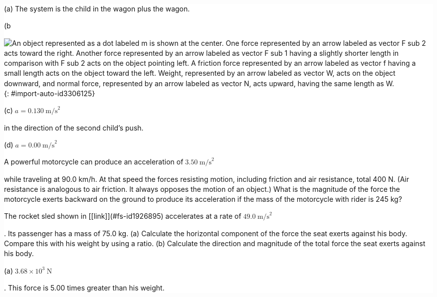 </div>
<div data-type="solution" markdown="1">
(a) The system is the child in the wagon plus the wagon.

(b

![An object represented as a dot labeled m is shown at the center. One force represented by an arrow labeled as vector F sub 2 acts toward the right. Another force represented by an arrow labeled as vector F sub 1 having a slightly shorter length in comparison with F sub 2 acts on the object pointing left. A friction force represented by an arrow labeled as vector f having a small length acts on the object toward the left. Weight, represented by an arrow labeled as vector W, acts on the object downward, and normal force, represented by an arrow labeled as vector N, acts upward, having the same length as W.](../resources/Figure_04_03_06.jpg){: #import-auto-id3306125}


(c) <math xmlns="http://www.w3.org/1998/Math/MathML"><semantics><mrow><mrow><mrow><mrow><mi>a</mi><mo stretchy="false">=</mo><mn>0</mn></mrow><mtext>.</mtext><mtext>130</mtext><mspace width="0.25em" /><msup><mtext> m/s</mtext><mrow><mn>2</mn></mrow></msup></mrow></mrow><mrow /></mrow><annotation encoding="StarMath 5.0"> size 12{a=0 "." "130"" m/s" rSup { size 8{2} } } {}</annotation></semantics></math>

 in the direction of the second child’s push.

(d) <math xmlns="http://www.w3.org/1998/Math/MathML"><semantics><mrow><mrow><mrow><mrow><mi>a</mi><mo stretchy="false">=</mo><mn>0.00</mn><mspace width="0.25em" /></mrow><msup><mtext> m/s</mtext><mrow><mn>2</mn></mrow></msup></mrow></mrow><mrow /></mrow><annotation encoding="StarMath 5.0"> size 12{a=0" m/s" rSup { size 8{2} } } {}</annotation></semantics></math>

</div>
</div>

<div data-type="exercise" data-element-type="problems-exercises">
<div data-type="problem" markdown="1">
A powerful motorcycle can produce an acceleration of <math xmlns="http://www.w3.org/1998/Math/MathML"><semantics><mrow><mrow><mrow><mn>3.50</mn><mspace width="0.25em" /><msup><mtext> m/s</mtext><mrow><mn>2</mn></mrow></msup></mrow></mrow><mrow /></mrow><annotation encoding="StarMath 5.0"> size 12{3 "." "50"" m/s" rSup { size 8{2} } } {}</annotation></semantics></math>

 while traveling at 90.0 km/h. At that speed the forces resisting motion, including friction and air resistance, total 400 N. (Air resistance is analogous to air friction. It always opposes the motion of an object.) What is the magnitude of the force the motorcycle exerts backward on the ground to produce its acceleration if the mass of the motorcycle with rider is 245 kg?

</div>
</div>

<div data-type="exercise" data-element-type="problems-exercises">
<div data-type="problem" markdown="1">
The rocket sled shown in [[link]](#fs-id1926895) accelerates at a rate of <math xmlns="http://www.w3.org/1998/Math/MathML"><semantics><mrow><mrow><mrow><mn>49.0</mn><mspace width="0.25em" /><msup><mtext> m/s</mtext><mrow><mn>2</mn></mrow></msup></mrow></mrow><mrow /></mrow><annotation encoding="StarMath 5.0"> size 12{"49" "." 0" m/s" rSup { size 8{2} } } {}</annotation></semantics></math>

. Its passenger has a mass of 75.0 kg. (a) Calculate the horizontal component of the force the seat exerts against his body. Compare this with his weight by using a ratio. (b) Calculate the direction and magnitude of the total force the seat exerts against his body.

</div>
<div data-type="solution" markdown="1">
(a) <math xmlns="http://www.w3.org/1998/Math/MathML"> <mn>3.68</mn> <mo>×</mo> <msup> <mn>10</mn> <mn>3</mn> </msup><mspace width="0.25em" /> <mtext>N</mtext> </math>

 . This force is 5.00 times greater than his weight.
